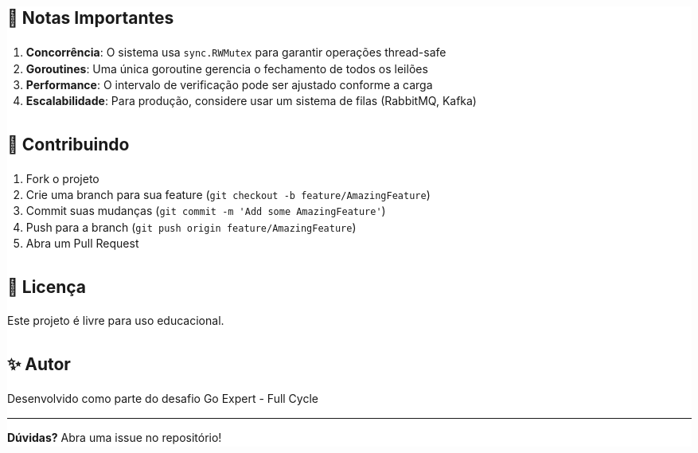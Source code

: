 ## 📝 Notas Importantes

1. **Concorrência**: O sistema usa `sync.RWMutex` para garantir operações thread-safe
2. **Goroutines**: Uma única goroutine gerencia o fechamento de todos os leilões
3. **Performance**: O intervalo de verificação pode ser ajustado conforme a carga
4. **Escalabilidade**: Para produção, considere usar um sistema de filas (RabbitMQ, Kafka)

## 🤝 Contribuindo

1. Fork o projeto
2. Crie uma branch para sua feature (`git checkout -b feature/AmazingFeature`)
3. Commit suas mudanças (`git commit -m 'Add some AmazingFeature'`)
4. Push para a branch (`git push origin feature/AmazingFeature`)
5. Abra um Pull Request

## 📄 Licença

Este projeto é livre para uso educacional.

## ✨ Autor

Desenvolvido como parte do desafio Go Expert - Full Cycle

---

**Dúvidas?** Abra uma issue no repositório!
